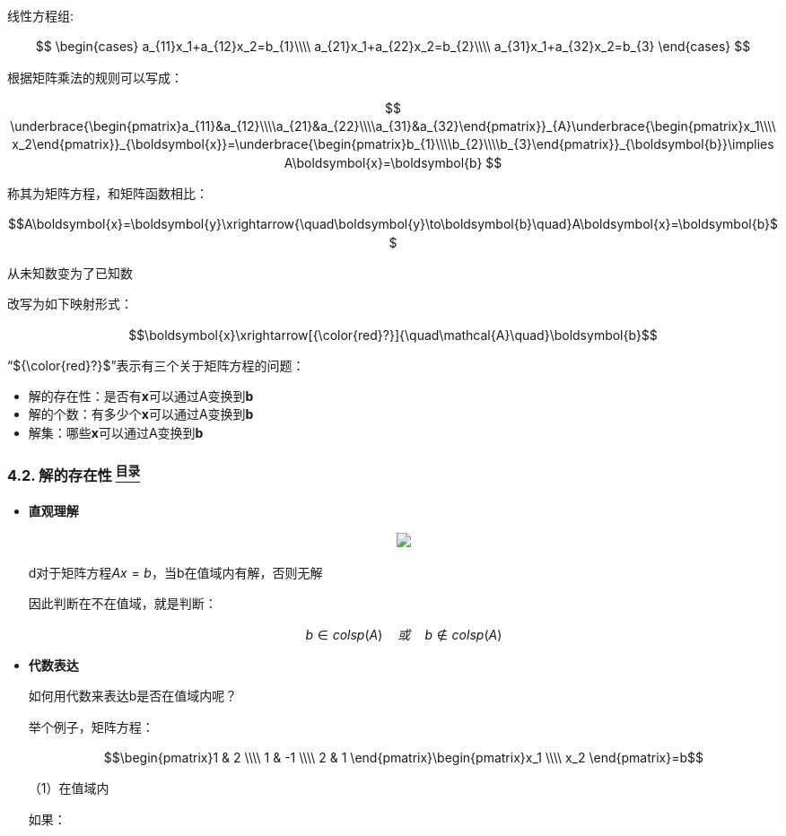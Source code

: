 线性方程组:

$$
\begin{cases}
    a_{11}x_1+a_{12}x_2=b_{1}\\\\
    a_{21}x_1+a_{22}x_2=b_{2}\\\\
    a_{31}x_1+a_{32}x_2=b_{3}
\end{cases}
$$

根据矩阵乘法的规则可以写成：

$$
\underbrace{\begin{pmatrix}a_{11}&a_{12}\\\\a_{21}&a_{22}\\\\a_{31}&a_{32}\end{pmatrix}}_{A}\underbrace{\begin{pmatrix}x_1\\\\x_2\end{pmatrix}}_{\boldsymbol{x}}=\underbrace{\begin{pmatrix}b_{1}\\\\b_{2}\\\\b_{3}\end{pmatrix}}_{\boldsymbol{b}}\implies A\boldsymbol{x}=\boldsymbol{b}
$$

称其为矩阵方程，和矩阵函数相比：

$$A\boldsymbol{x}=\boldsymbol{y}\xrightarrow{\quad\boldsymbol{y}\to\boldsymbol{b}\quad}A\boldsymbol{x}=\boldsymbol{b}$$


从未知数变为了已知数

改写为如下映射形式：

$$\boldsymbol{x}\xrightarrow[{\color{red}?}]{\quad\mathcal{A}\quad}\boldsymbol{b}$$

“${\color{red}?}$”表示有三个关于矩阵方程的问题：

- 解的存在性：是否有$\boldsymbol{x}$可以通过A变换到$\boldsymbol{b}$
- 解的个数：有多少个$\boldsymbol{x}$可以通过A变换到$\boldsymbol{b}$
- 解集：哪些$\boldsymbol{x}$可以通过A变换到$\boldsymbol{b}$

<a name="existance-of-solution"><h3>4.2. 解的存在性 [<sup>目录</sup>](#content)</h3></a>

- **直观理解**

	<p align="center"><img src=./picture/Linear-Algebra-matrix-equation-01.png width=600 /></p>

	d对于矩阵方程$Ax=b$，当b在值域内有解，否则无解

	因此判断在不在值域，就是判断：

	$$b\in colsp(A) \quad 或 \quad b\notin colsp(A)$$

- **代数表达**

	如何用代数来表达b是否在值域内呢？

	举个例子，矩阵方程：

	$$\begin{pmatrix}1 & 2 \\\\ 1 & -1 \\\\ 2 & 1 \end{pmatrix}\begin{pmatrix}x_1 \\\\ x_2 \end{pmatrix}=b$$

	（1）在值域内

	如果：
